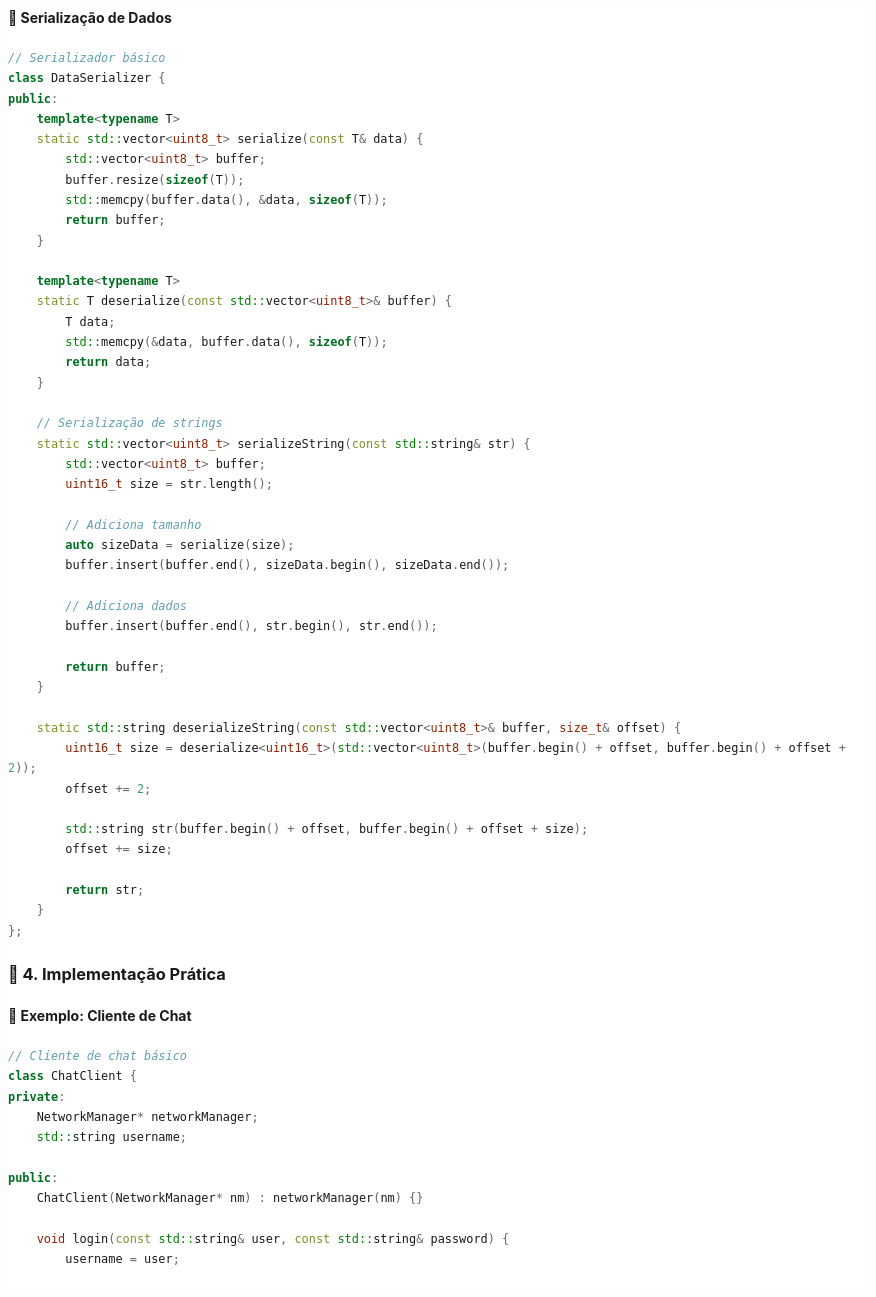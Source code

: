 #### **🔗 Serialização de Dados**
```cpp
// Serializador básico
class DataSerializer {
public:
    template<typename T>
    static std::vector<uint8_t> serialize(const T& data) {
        std::vector<uint8_t> buffer;
        buffer.resize(sizeof(T));
        std::memcpy(buffer.data(), &data, sizeof(T));
        return buffer;
    }
    
    template<typename T>
    static T deserialize(const std::vector<uint8_t>& buffer) {
        T data;
        std::memcpy(&data, buffer.data(), sizeof(T));
        return data;
    }
    
    // Serialização de strings
    static std::vector<uint8_t> serializeString(const std::string& str) {
        std::vector<uint8_t> buffer;
        uint16_t size = str.length();
        
        // Adiciona tamanho
        auto sizeData = serialize(size);
        buffer.insert(buffer.end(), sizeData.begin(), sizeData.end());
        
        // Adiciona dados
        buffer.insert(buffer.end(), str.begin(), str.end());
        
        return buffer;
    }
    
    static std::string deserializeString(const std::vector<uint8_t>& buffer, size_t& offset) {
        uint16_t size = deserialize<uint16_t>(std::vector<uint8_t>(buffer.begin() + offset, buffer.begin() + offset + 2));
        offset += 2;
        
        std::string str(buffer.begin() + offset, buffer.begin() + offset + size);
        offset += size;
        
        return str;
    }
};
```

### **📖 4. Implementação Prática**

#### **🔧 Exemplo: Cliente de Chat**
```cpp
// Cliente de chat básico
class ChatClient {
private:
    NetworkManager* networkManager;
    std::string username;
    
public:
    ChatClient(NetworkManager* nm) : networkManager(nm) {}
    
    void login(const std::string& user, const std::string& password) {
        username = user;
        
```